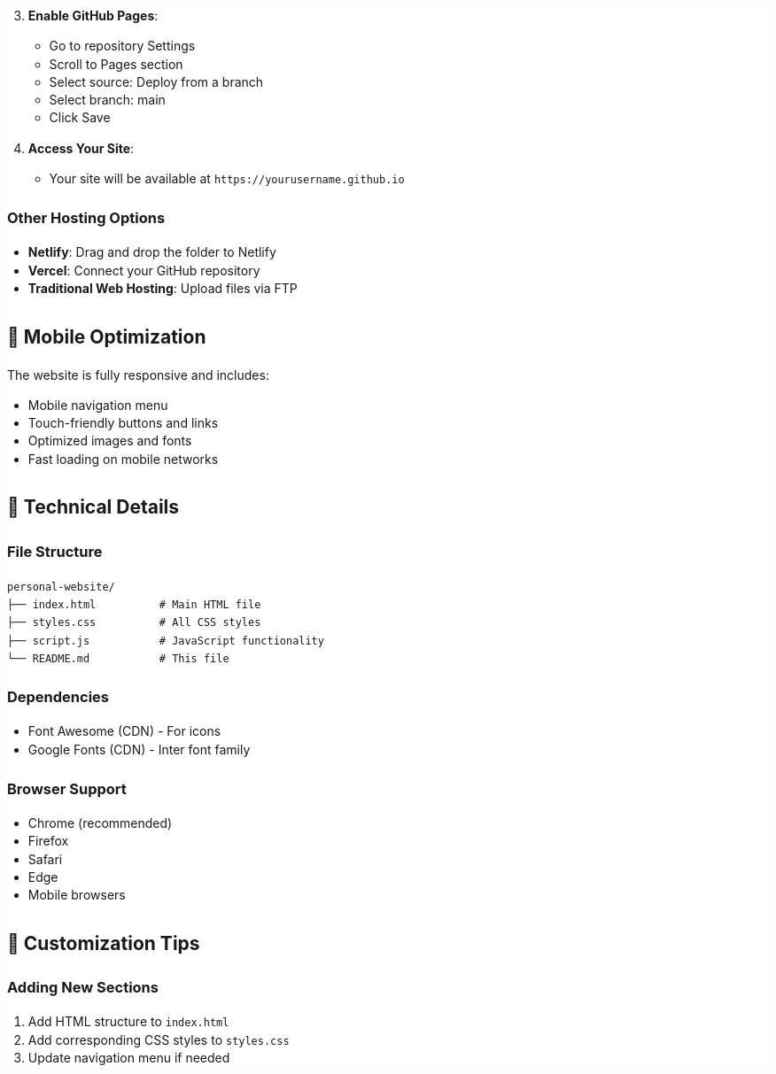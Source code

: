 3. **Enable GitHub Pages**:
   - Go to repository Settings
   - Scroll to Pages section
   - Select source: Deploy from a branch
   - Select branch: main
   - Click Save

4. **Access Your Site**:
   - Your site will be available at `https://yourusername.github.io`

### Other Hosting Options

- **Netlify**: Drag and drop the folder to Netlify
- **Vercel**: Connect your GitHub repository
- **Traditional Web Hosting**: Upload files via FTP

## 📱 Mobile Optimization

The website is fully responsive and includes:
- Mobile navigation menu
- Touch-friendly buttons and links
- Optimized images and fonts
- Fast loading on mobile networks

## 🔧 Technical Details

### File Structure
```
personal-website/
├── index.html          # Main HTML file
├── styles.css          # All CSS styles
├── script.js           # JavaScript functionality
└── README.md           # This file
```

### Dependencies
- Font Awesome (CDN) - For icons
- Google Fonts (CDN) - Inter font family

### Browser Support
- Chrome (recommended)
- Firefox
- Safari
- Edge
- Mobile browsers

## 🎨 Customization Tips

### Adding New Sections
1. Add HTML structure to `index.html`
2. Add corresponding CSS styles to `styles.css`
3. Update navigation menu if needed
